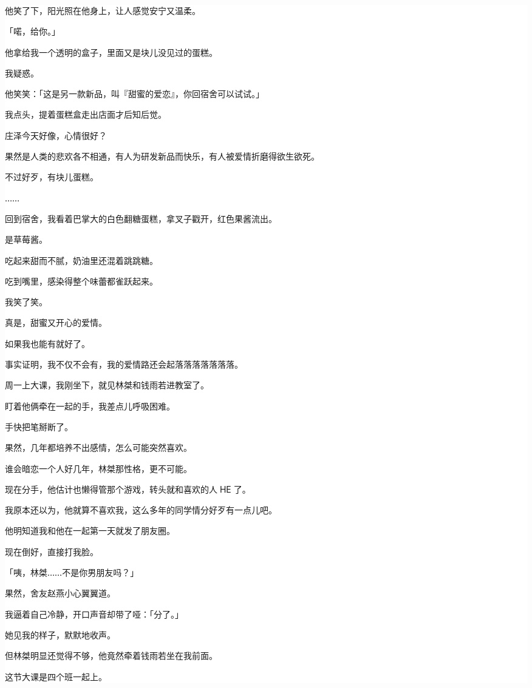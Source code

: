 他笑了下，阳光照在他身上，让人感觉安宁又温柔。

「喏，给你。」

他拿给我一个透明的盒子，里面又是块儿没见过的蛋糕。

我疑惑。

他笑笑：「这是另一款新品，叫『甜蜜的爱恋』，你回宿舍可以试试。」

我点头，提着蛋糕盒走出店面才后知后觉。

庄泽今天好像，心情很好？

果然是人类的悲欢各不相通，有人为研发新品而快乐，有人被爱情折磨得欲生欲死。

不过好歹，有块儿蛋糕。

……

回到宿舍，我看着巴掌大的白色翻糖蛋糕，拿叉子戳开，红色果酱流出。

是草莓酱。

吃起来甜而不腻，奶油里还混着跳跳糖。

吃到嘴里，感染得整个味蕾都雀跃起来。

我笑了笑。

真是，甜蜜又开心的爱情。

如果我也能有就好了。

事实证明，我不仅不会有，我的爱情路还会起落落落落落落落。

周一上大课，我刚坐下，就见林桀和钱雨若进教室了。

盯着他俩牵在一起的手，我差点儿呼吸困难。

手快把笔掰断了。

果然，几年都培养不出感情，怎么可能突然喜欢。

谁会暗恋一个人好几年，林桀那性格，更不可能。

现在分手，他估计也懒得管那个游戏，转头就和喜欢的人 HE 了。

我原本还以为，他就算不喜欢我，这么多年的同学情分好歹有一点儿吧。

他明知道我和他在一起第一天就发了朋友圈。

现在倒好，直接打我脸。

「咦，林桀……不是你男朋友吗？」

果然，舍友赵燕小心翼翼道。

我逼着自己冷静，开口声音却带了哑：「分了。」

她见我的样子，默默地收声。

但林桀明显还觉得不够，他竟然牵着钱雨若坐在我前面。

这节大课是四个班一起上。
